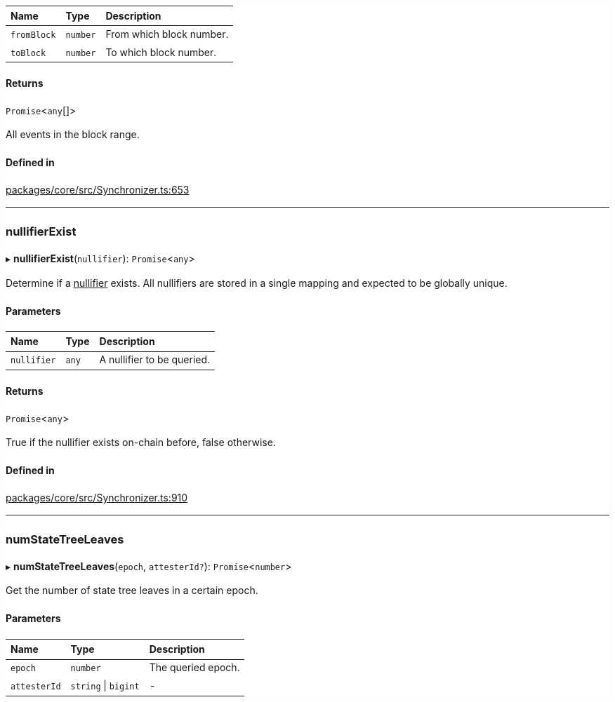 | Name | Type | Description |
| :------ | :------ | :------ |
| `fromBlock` | `number` | From which block number. |
| `toBlock` | `number` | To which block number. |

#### Returns

`Promise`<`any`[]\>

All events in the block range.

#### Defined in

[packages/core/src/Synchronizer.ts:653](https://github.com/Unirep/Unirep/blob/60105749/packages/core/src/Synchronizer.ts#L653)

___

### nullifierExist

▸ **nullifierExist**(`nullifier`): `Promise`<`any`\>

Determine if a [nullifier](https://developer.unirep.io/docs/protocol/nullifiers) exists. All nullifiers are stored in a single mapping and expected to be globally unique.

#### Parameters

| Name | Type | Description |
| :------ | :------ | :------ |
| `nullifier` | `any` | A nullifier to be queried. |

#### Returns

`Promise`<`any`\>

True if the nullifier exists on-chain before, false otherwise.

#### Defined in

[packages/core/src/Synchronizer.ts:910](https://github.com/Unirep/Unirep/blob/60105749/packages/core/src/Synchronizer.ts#L910)

___

### numStateTreeLeaves

▸ **numStateTreeLeaves**(`epoch`, `attesterId?`): `Promise`<`number`\>

Get the number of state tree leaves in a certain epoch.

#### Parameters

| Name | Type | Description |
| :------ | :------ | :------ |
| `epoch` | `number` | The queried epoch. |
| `attesterId` | `string` \| `bigint` | - |

